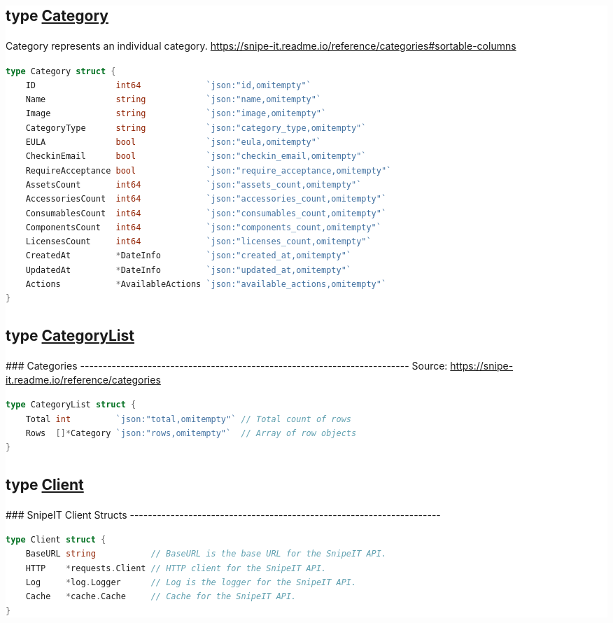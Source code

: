 <a name="Category"></a>
## type [Category](<https://github.com/gemini-oss/rego/blob/main/pkg/snipeit/entities.go#L129-L145>)

Category represents an individual category. https://snipe-it.readme.io/reference/categories#sortable-columns

```go
type Category struct {
    ID                int64             `json:"id,omitempty"`
    Name              string            `json:"name,omitempty"`
    Image             string            `json:"image,omitempty"`
    CategoryType      string            `json:"category_type,omitempty"`
    EULA              bool              `json:"eula,omitempty"`
    CheckinEmail      bool              `json:"checkin_email,omitempty"`
    RequireAcceptance bool              `json:"require_acceptance,omitempty"`
    AssetsCount       int64             `json:"assets_count,omitempty"`
    AccessoriesCount  int64             `json:"accessories_count,omitempty"`
    ConsumablesCount  int64             `json:"consumables_count,omitempty"`
    ComponentsCount   int64             `json:"components_count,omitempty"`
    LicensesCount     int64             `json:"licenses_count,omitempty"`
    CreatedAt         *DateInfo         `json:"created_at,omitempty"`
    UpdatedAt         *DateInfo         `json:"updated_at,omitempty"`
    Actions           *AvailableActions `json:"available_actions,omitempty"`
}
```

<a name="CategoryList"></a>
## type [CategoryList](<https://github.com/gemini-oss/rego/blob/main/pkg/snipeit/entities.go#L122-L125>)

\#\#\# Categories \-\-\-\-\-\-\-\-\-\-\-\-\-\-\-\-\-\-\-\-\-\-\-\-\-\-\-\-\-\-\-\-\-\-\-\-\-\-\-\-\-\-\-\-\-\-\-\-\-\-\-\-\-\-\-\-\-\-\-\-\-\-\-\-\-\-\-\-\-\-\-\-\- Source: https://snipe-it.readme.io/reference/categories

```go
type CategoryList struct {
    Total int         `json:"total,omitempty"` // Total count of rows
    Rows  []*Category `json:"rows,omitempty"`  // Array of row objects
}
```

<a name="Client"></a>
## type [Client](<https://github.com/gemini-oss/rego/blob/main/pkg/snipeit/entities.go#L23-L28>)

\#\#\# SnipeIT Client Structs \-\-\-\-\-\-\-\-\-\-\-\-\-\-\-\-\-\-\-\-\-\-\-\-\-\-\-\-\-\-\-\-\-\-\-\-\-\-\-\-\-\-\-\-\-\-\-\-\-\-\-\-\-\-\-\-\-\-\-\-\-\-\-\-\-\-\-\-\-

```go
type Client struct {
    BaseURL string           // BaseURL is the base URL for the SnipeIT API.
    HTTP    *requests.Client // HTTP client for the SnipeIT API.
    Log     *log.Logger      // Log is the logger for the SnipeIT API.
    Cache   *cache.Cache     // Cache for the SnipeIT API.
}
```
